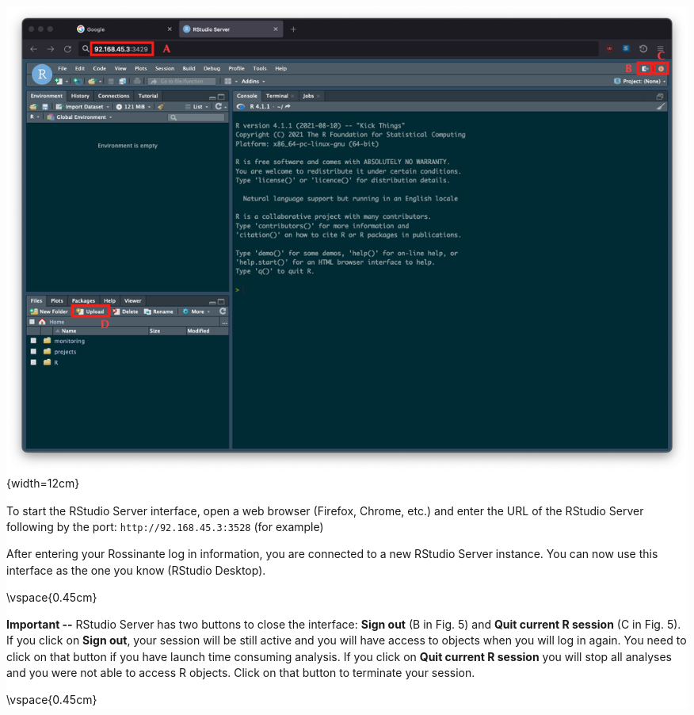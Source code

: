 ![RStudio Server interface](images/rstudio-server.png){width=12cm}

To start the RStudio Server interface, open a web browser (Firefox, Chrome, 
etc.) and enter the URL of the RStudio Server following by the port: 
`http://92.168.45.3:3528` (for example)

After entering your Rossinante log in information, you are connected to a
new RStudio Server instance. You can now use this interface as the one you 
know (RStudio Desktop).


\vspace{0.45cm}


**Important --** RStudio Server has two buttons to close the interface:
**Sign out** (B in Fig. 5) and **Quit current R session** (C in Fig. 5). 
If you click on **Sign out**, your session will be still active and you will 
have access to objects when you will log in again. You need to click on that 
button if you have launch time consuming analysis. If you click on 
**Quit current R session** you will stop all analyses and you were not able
to access R objects. Click on that button to terminate your session.


\vspace{0.45cm}
